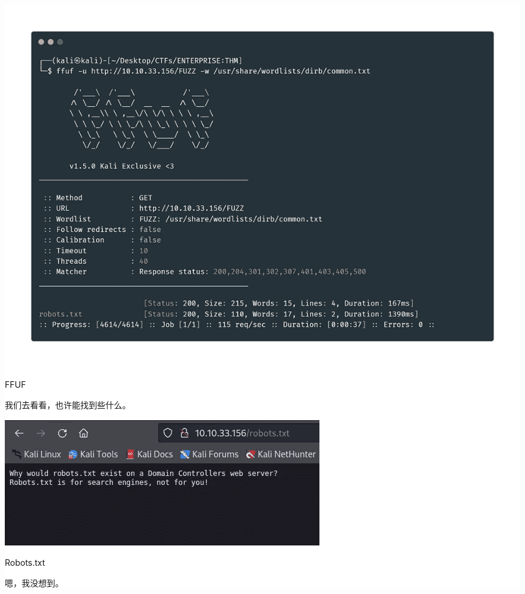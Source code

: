![](img/6039a80578e06e5a31056c1ae787904f.png)

FFUF

我们去看看，也许能找到些什么。

![](img/68af37de4a99b4c6446c54c9e40e2b5e.png)

Robots.txt

嗯，我没想到。
